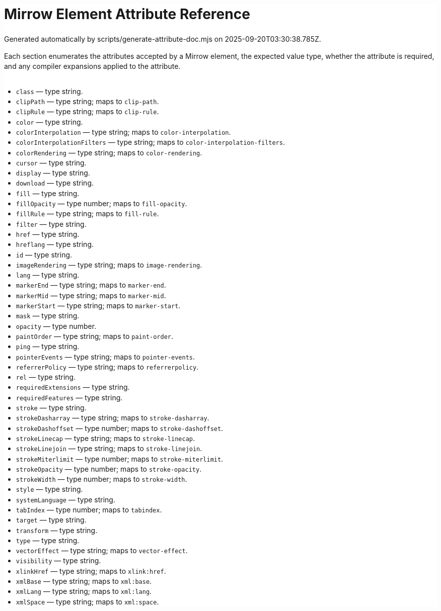 # Mirrow Element Attribute Reference
Generated automatically by scripts/generate-attribute-doc.mjs on 2025-09-20T03:30:38.785Z.

Each section enumerates the attributes accepted by a Mirrow element, the expected value type, whether the attribute is required, and any compiler expansions applied to the attribute.

## <a>
- `class` — type string.
- `clipPath` — type string; maps to `clip-path`.
- `clipRule` — type string; maps to `clip-rule`.
- `color` — type string.
- `colorInterpolation` — type string; maps to `color-interpolation`.
- `colorInterpolationFilters` — type string; maps to `color-interpolation-filters`.
- `colorRendering` — type string; maps to `color-rendering`.
- `cursor` — type string.
- `display` — type string.
- `download` — type string.
- `fill` — type string.
- `fillOpacity` — type number; maps to `fill-opacity`.
- `fillRule` — type string; maps to `fill-rule`.
- `filter` — type string.
- `href` — type string.
- `hreflang` — type string.
- `id` — type string.
- `imageRendering` — type string; maps to `image-rendering`.
- `lang` — type string.
- `markerEnd` — type string; maps to `marker-end`.
- `markerMid` — type string; maps to `marker-mid`.
- `markerStart` — type string; maps to `marker-start`.
- `mask` — type string.
- `opacity` — type number.
- `paintOrder` — type string; maps to `paint-order`.
- `ping` — type string.
- `pointerEvents` — type string; maps to `pointer-events`.
- `referrerPolicy` — type string; maps to `referrerpolicy`.
- `rel` — type string.
- `requiredExtensions` — type string.
- `requiredFeatures` — type string.
- `stroke` — type string.
- `strokeDasharray` — type string; maps to `stroke-dasharray`.
- `strokeDashoffset` — type number; maps to `stroke-dashoffset`.
- `strokeLinecap` — type string; maps to `stroke-linecap`.
- `strokeLinejoin` — type string; maps to `stroke-linejoin`.
- `strokeMiterlimit` — type number; maps to `stroke-miterlimit`.
- `strokeOpacity` — type number; maps to `stroke-opacity`.
- `strokeWidth` — type number; maps to `stroke-width`.
- `style` — type string.
- `systemLanguage` — type string.
- `tabIndex` — type number; maps to `tabindex`.
- `target` — type string.
- `transform` — type string.
- `type` — type string.
- `vectorEffect` — type string; maps to `vector-effect`.
- `visibility` — type string.
- `xlinkHref` — type string; maps to `xlink:href`.
- `xmlBase` — type string; maps to `xml:base`.
- `xmlLang` — type string; maps to `xml:lang`.
- `xmlSpace` — type string; maps to `xml:space`.
